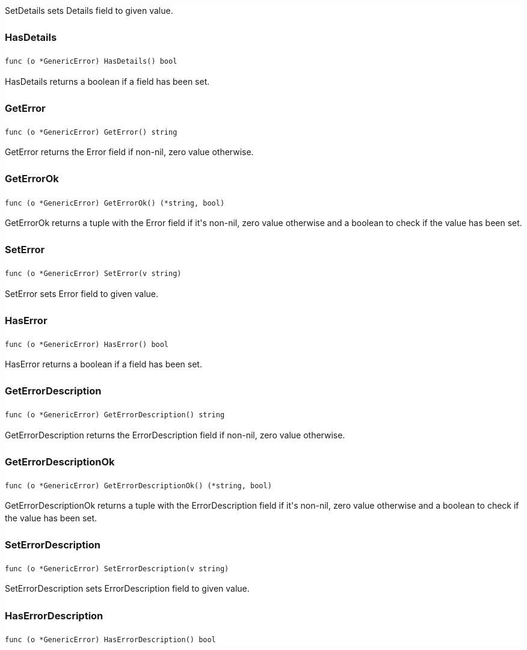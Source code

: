 SetDetails sets Details field to given value.

### HasDetails

`func (o *GenericError) HasDetails() bool`

HasDetails returns a boolean if a field has been set.

### GetError

`func (o *GenericError) GetError() string`

GetError returns the Error field if non-nil, zero value otherwise.

### GetErrorOk

`func (o *GenericError) GetErrorOk() (*string, bool)`

GetErrorOk returns a tuple with the Error field if it's non-nil, zero value otherwise
and a boolean to check if the value has been set.

### SetError

`func (o *GenericError) SetError(v string)`

SetError sets Error field to given value.

### HasError

`func (o *GenericError) HasError() bool`

HasError returns a boolean if a field has been set.

### GetErrorDescription

`func (o *GenericError) GetErrorDescription() string`

GetErrorDescription returns the ErrorDescription field if non-nil, zero value otherwise.

### GetErrorDescriptionOk

`func (o *GenericError) GetErrorDescriptionOk() (*string, bool)`

GetErrorDescriptionOk returns a tuple with the ErrorDescription field if it's non-nil, zero value otherwise
and a boolean to check if the value has been set.

### SetErrorDescription

`func (o *GenericError) SetErrorDescription(v string)`

SetErrorDescription sets ErrorDescription field to given value.

### HasErrorDescription

`func (o *GenericError) HasErrorDescription() bool`
